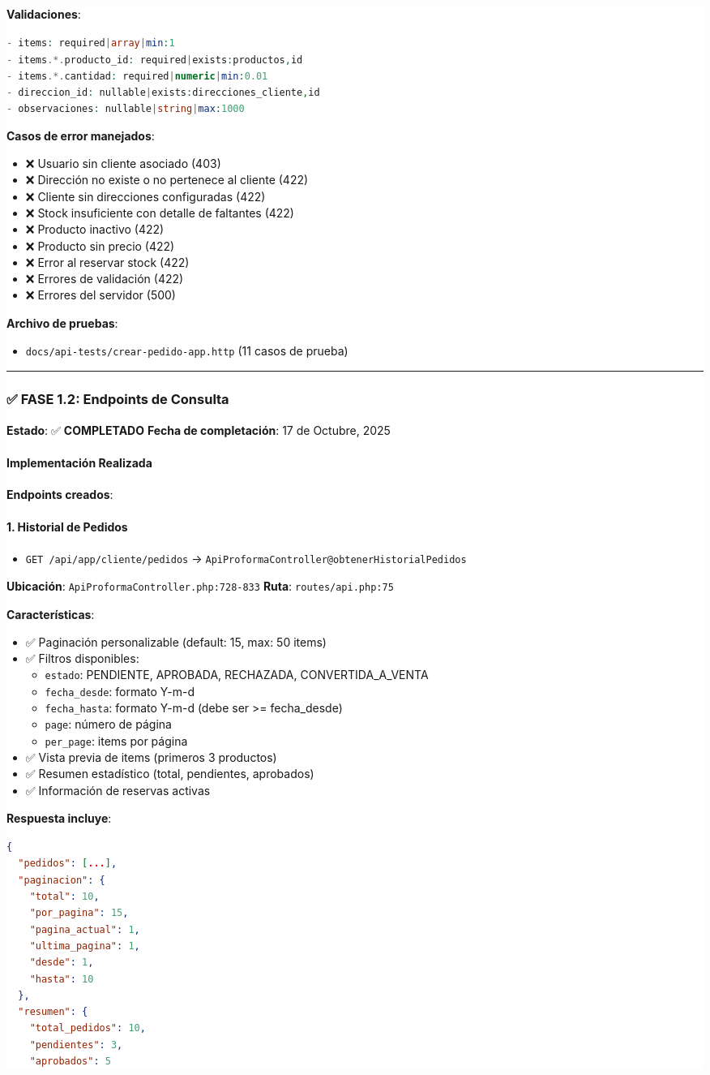 **Validaciones**:
```php
- items: required|array|min:1
- items.*.producto_id: required|exists:productos,id
- items.*.cantidad: required|numeric|min:0.01
- direccion_id: nullable|exists:direcciones_cliente,id
- observaciones: nullable|string|max:1000
```

**Casos de error manejados**:
- ❌ Usuario sin cliente asociado (403)
- ❌ Dirección no existe o no pertenece al cliente (422)
- ❌ Cliente sin direcciones configuradas (422)
- ❌ Stock insuficiente con detalle de faltantes (422)
- ❌ Producto inactivo (422)
- ❌ Producto sin precio (422)
- ❌ Error al reservar stock (422)
- ❌ Errores de validación (422)
- ❌ Errores del servidor (500)

**Archivo de pruebas**:
- `docs/api-tests/crear-pedido-app.http` (11 casos de prueba)

---

### ✅ FASE 1.2: Endpoints de Consulta
**Estado**: ✅ **COMPLETADO**
**Fecha de completación**: 17 de Octubre, 2025

#### Implementación Realizada

**Endpoints creados**:

#### 1. Historial de Pedidos
- `GET /api/app/cliente/pedidos` → `ApiProformaController@obtenerHistorialPedidos`

**Ubicación**: `ApiProformaController.php:728-833`
**Ruta**: `routes/api.php:75`

**Características**:
- ✅ Paginación personalizable (default: 15, max: 50 items)
- ✅ Filtros disponibles:
  - `estado`: PENDIENTE, APROBADA, RECHAZADA, CONVERTIDA_A_VENTA
  - `fecha_desde`: formato Y-m-d
  - `fecha_hasta`: formato Y-m-d (debe ser >= fecha_desde)
  - `page`: número de página
  - `per_page`: items por página
- ✅ Vista previa de items (primeros 3 productos)
- ✅ Resumen estadístico (total, pendientes, aprobados)
- ✅ Información de reservas activas

**Respuesta incluye**:
```json
{
  "pedidos": [...],
  "paginacion": {
    "total": 10,
    "por_pagina": 15,
    "pagina_actual": 1,
    "ultima_pagina": 1,
    "desde": 1,
    "hasta": 10
  },
  "resumen": {
    "total_pedidos": 10,
    "pendientes": 3,
    "aprobados": 5
```